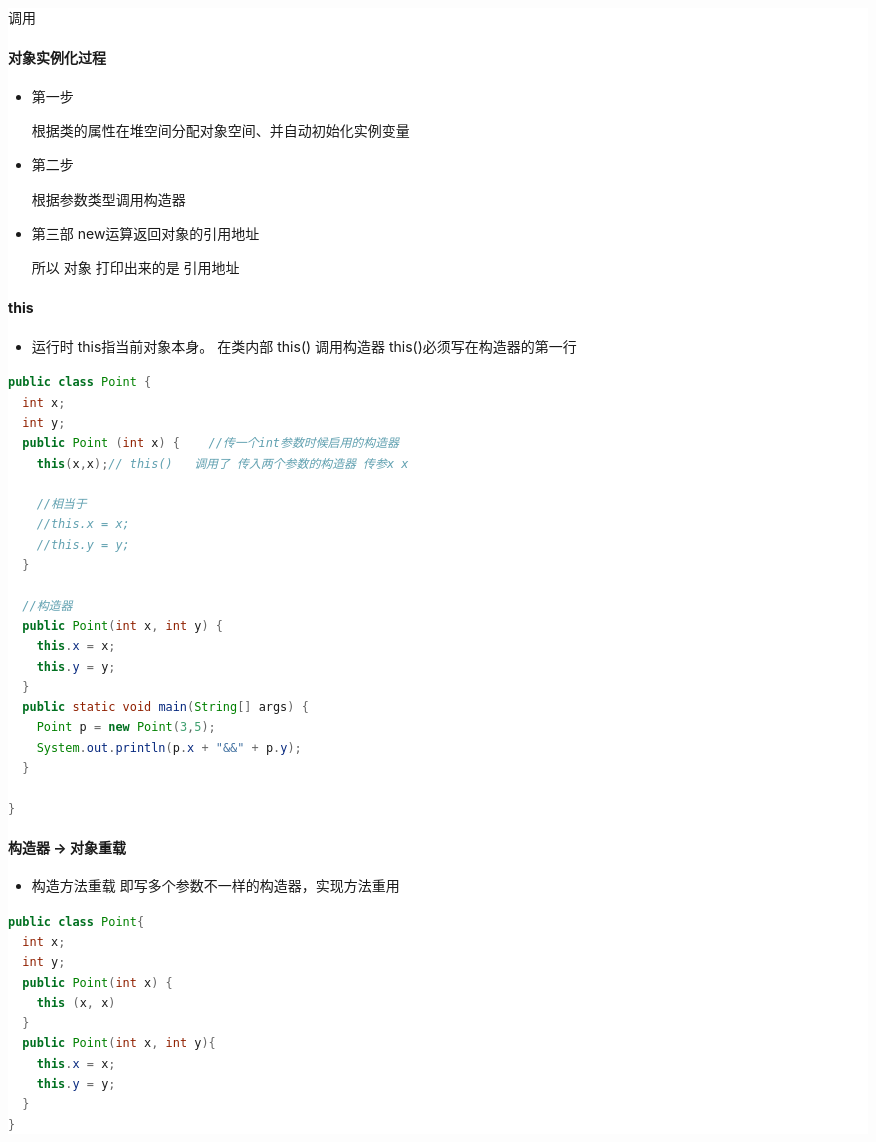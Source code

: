 调用

#### 对象实例化过程

* 第一步

  根据类的属性在堆空间分配对象空间、并自动初始化实例变量

* 第二步

  根据参数类型调用构造器

* 第三部 new运算返回对象的引用地址

  所以 对象 打印出来的是  引用地址

#### this

* 运行时 this指当前对象本身。
在类内部 this() 调用构造器 this()必须写在构造器的第一行

```java
public class Point {
  int x;
  int y;
  public Point (int x) {    //传一个int参数时候启用的构造器
    this(x,x);// this()   调用了 传入两个参数的构造器 传参x x

    //相当于
    //this.x = x;
    //this.y = y;
  }
  
  //构造器
  public Point(int x, int y) {
    this.x = x;
    this.y = y;
  }
  public static void main(String[] args) {
    Point p = new Point(3,5);
    System.out.println(p.x + "&&" + p.y);
  }
  
}
```

#### 构造器 -> 对象重载

* 构造方法重载 即写多个参数不一样的构造器，实现方法重用  

```java
public class Point{
  int x;
  int y;
  public Point(int x) {
    this (x, x)
  }
  public Point(int x, int y){
    this.x = x;
    this.y = y;
  }
}
```

